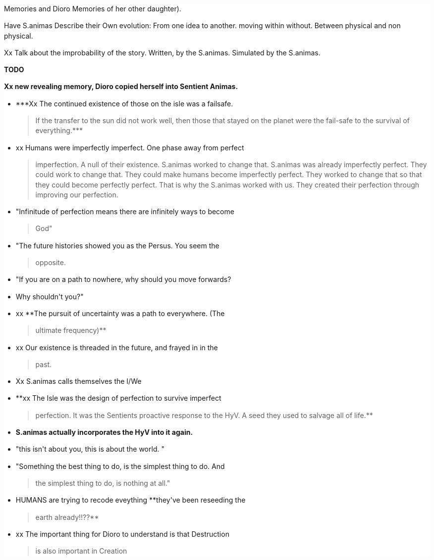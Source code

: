 Memories and Dioro Memories of her other daughter).

Have S.animas Describe their Own evolution: From one idea to another.
moving within without. Between physical and non physical.

Xx Talk about the improbability of the story. Written, by the S.animas.
Simulated by the S.animas.

**TODO**

**Xx new revealing memory, Dioro copied herself into Sentient Animas.**

-   ***Xx The continued existence of those on the isle was a failsafe.
    > If the transfer to the sun did not work well, then those that
    > stayed on the planet were the fail-safe to the survival of
    > everything.***

-   xx Humans were imperfectly imperfect. One phase away from perfect
    > imperfection. A null of their existence. S.animas worked to change
    > that. S.animas was already imperfectly perfect. They could work to
    > change that. They could make humans become imperfectly perfect.
    > They worked to change that so that they could become perfectly
    > perfect. That is why the S.animas worked with us. They created
    > their perfection through improving our perfection.

-   "Infinitude of perfection means there are infinitely ways to become
    > God"

-   "The future histories showed you as the Persus. You seem the
    > opposite.

-   "If you are on a path to nowhere, why should you move forwards?

-   Why shouldn't you?"

-   xx **The pursuit of uncertainty was a path to everywhere. (The
    > ultimate frequency)**

-   xx Our existence is threaded in the future, and frayed in in the
    > past.

-   Xx S.animas calls themselves the I/We

-   **xx The Isle was the design of perfection to survive imperfect
    > perfection. It was the Sentients proactive response to the HyV. A
    > seed they used to salvage all of life.**

-   **S.animas actually incorporates the HyV into it again.**

-   "this isn't about you, this is about the world. "

-   "Something the best thing to do, is the simplest thing to do. And
    > the simplest thing to do, is nothing at all."

-   HUMANS are trying to recode eveything **they've been reseeding the
    > earth already!!??**

-   xx The important thing for Dioro to understand is that Destruction
    > is also important in Creation
